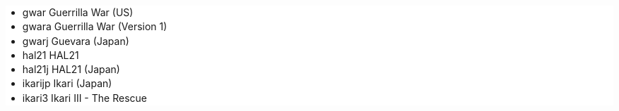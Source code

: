 - gwar	Guerrilla War (US)
- gwara	Guerrilla War (Version 1)
- gwarj	Guevara (Japan)
- hal21	HAL21
- hal21j	HAL21 (Japan)
- ikarijp	Ikari (Japan)
- ikari3	Ikari III - The Rescue
